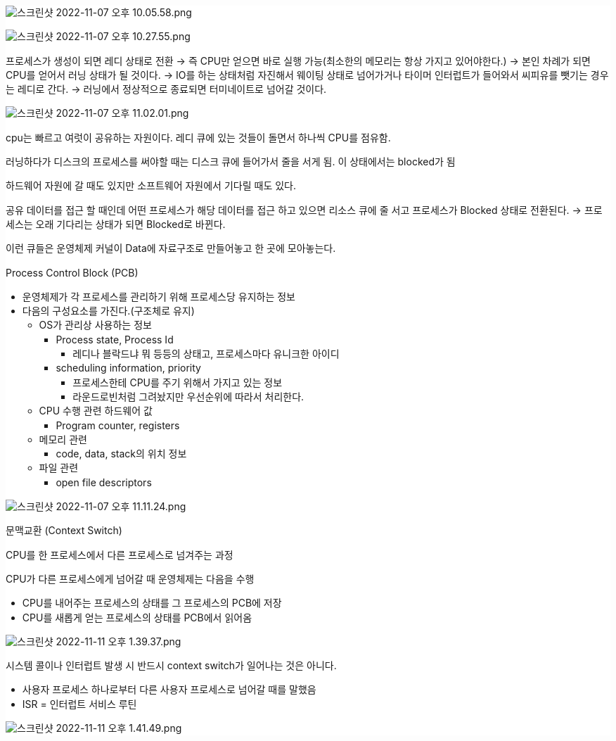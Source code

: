 ![스크린샷 2022-11-07 오후 10.05.58.png](https://s3-us-west-2.amazonaws.com/secure.notion-static.com/57972056-a7ad-4047-a9e6-114200688642/%E1%84%89%E1%85%B3%E1%84%8F%E1%85%B3%E1%84%85%E1%85%B5%E1%86%AB%E1%84%89%E1%85%A3%E1%86%BA_2022-11-07_%E1%84%8B%E1%85%A9%E1%84%92%E1%85%AE_10.05.58.png)

![스크린샷 2022-11-07 오후 10.27.55.png](https://s3-us-west-2.amazonaws.com/secure.notion-static.com/f445bbbd-ae6d-4539-b468-594ddde0ed7c/%E1%84%89%E1%85%B3%E1%84%8F%E1%85%B3%E1%84%85%E1%85%B5%E1%86%AB%E1%84%89%E1%85%A3%E1%86%BA_2022-11-07_%E1%84%8B%E1%85%A9%E1%84%92%E1%85%AE_10.27.55.png)

프로세스가 생성이 되면 레디 상태로 전환 → 즉 CPU만 얻으면 바로 실행 가능(최소한의 메모리는 항상 가지고 있어야한다.) → 본인 차례가 되면 CPU를 얻어서 러닝 상태가 될 것이다. → IO를 하는 상태처럼 자진해서 웨이팅 상태로 넘어가거나 타이머 인터럽트가 들어와서 씨피유를 뺏기는 경우는 레디로 간다. → 러닝에서 정상적으로 종료되면 터미네이트로 넘어갈 것이다.

![스크린샷 2022-11-07 오후 11.02.01.png](https://s3-us-west-2.amazonaws.com/secure.notion-static.com/839081a4-b381-4d4e-b6ed-320aaaa04fdb/%E1%84%89%E1%85%B3%E1%84%8F%E1%85%B3%E1%84%85%E1%85%B5%E1%86%AB%E1%84%89%E1%85%A3%E1%86%BA_2022-11-07_%E1%84%8B%E1%85%A9%E1%84%92%E1%85%AE_11.02.01.png)

cpu는 빠르고 여럿이 공유하는 자원이다. 레디 큐에 있는 것들이 돌면서 하나씩 CPU를 점유함. 

러닝하다가 디스크의 프로세스를 써야할 때는 디스크 큐에 들어가서 줄을 서게 됨. 이 상태에서는 blocked가 됨

하드웨어 자원에 갈 때도 있지만 소프트웨어 자원에서 기다릴 때도 있다.

공유 데이터를 접근 할 때인데 어떤 프로세스가 해당 데이터를 접근 하고 있으면 리소스 큐에 줄 서고 프로세스가 Blocked 상태로 전환된다. → 프로세스는 오래 기다리는 상태가 되면 Blocked로 바뀐다.

이런 큐들은 운영체제 커널이 Data에 자료구조로 만들어놓고 한 곳에 모아놓는다.

Process Control Block (PCB)

- 운영체제가 각 프로세스를 관리하기 위해 프로세스당 유지하는 정보
- 다음의 구성요소를 가진다.(구조체로 유지)
    - OS가 관리상 사용하는 정보
        - Process state, Process Id
            - 레디나 블락드냐 뭐 등등의 상태고, 프로세스마다 유니크한 아이디
        - scheduling information, priority
            - 프로세스한테 CPU를 주기 위해서 가지고 있는 정보
            - 라운드로빈처럼 그려놨지만 우선순위에 따라서 처리한다.
    - CPU 수행 관련 하드웨어 값
        - Program counter, registers
    - 메모리 관련
        - code, data, stack의 위치 정보
    - 파일 관련
        - open file descriptors

![스크린샷 2022-11-07 오후 11.11.24.png](https://s3-us-west-2.amazonaws.com/secure.notion-static.com/691f9a91-96af-4cdc-8046-2e247d31af59/%E1%84%89%E1%85%B3%E1%84%8F%E1%85%B3%E1%84%85%E1%85%B5%E1%86%AB%E1%84%89%E1%85%A3%E1%86%BA_2022-11-07_%E1%84%8B%E1%85%A9%E1%84%92%E1%85%AE_11.11.24.png)

문맥교환 (Context Switch)

CPU를 한 프로세스에서 다른 프로세스로 넘겨주는 과정

CPU가 다른 프로세스에게 넘어갈 때 운영체제는 다음을 수행

- CPU를 내어주는 프로세스의 상태를 그 프로세스의 PCB에 저장
- CPU를 새롭게 얻는 프로세스의 상태를 PCB에서 읽어옴

![스크린샷 2022-11-11 오후 1.39.37.png](https://s3-us-west-2.amazonaws.com/secure.notion-static.com/afae421a-5fa8-41d3-a6c2-53f73b7a68e4/%E1%84%89%E1%85%B3%E1%84%8F%E1%85%B3%E1%84%85%E1%85%B5%E1%86%AB%E1%84%89%E1%85%A3%E1%86%BA_2022-11-11_%E1%84%8B%E1%85%A9%E1%84%92%E1%85%AE_1.39.37.png)

시스템 콜이나 인터럽트 발생 시 반드시 context switch가 일어나는 것은 아니다.

- 사용자 프로세스 하나로부터 다른 사용자 프로세스로 넘어갈 때를 말했음
- ISR = 인터럽트 서비스 루틴

![스크린샷 2022-11-11 오후 1.41.49.png](https://s3-us-west-2.amazonaws.com/secure.notion-static.com/a84ecd18-0834-4cd1-8027-eb00895d9aaf/%E1%84%89%E1%85%B3%E1%84%8F%E1%85%B3%E1%84%85%E1%85%B5%E1%86%AB%E1%84%89%E1%85%A3%E1%86%BA_2022-11-11_%E1%84%8B%E1%85%A9%E1%84%92%E1%85%AE_1.41.49.png)
